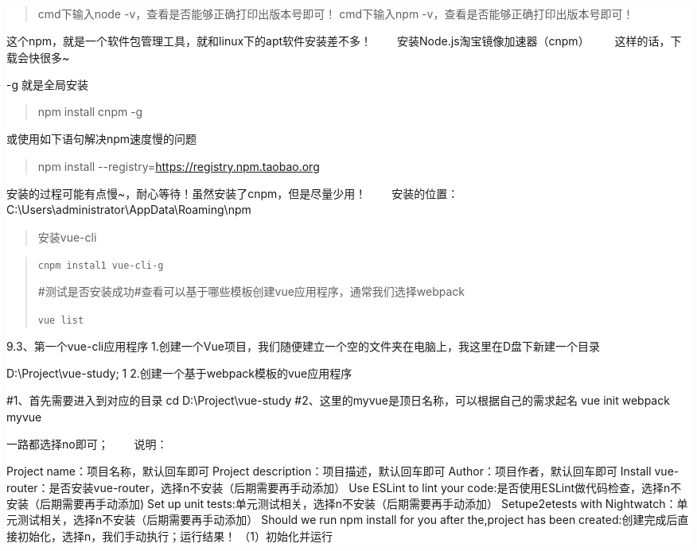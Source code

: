 > cmd下输入node -v，查看是否能够正确打印出版本号即可！
> cmd下输入npm -v，查看是否能够正确打印出版本号即可！

这个npm，就是一个软件包管理工具，就和linux下的apt软件安装差不多！
  安装Node.js淘宝镜像加速器（cnpm）
  这样的话，下载会快很多~

-g 就是全局安装

> npm install cnpm -g

或使用如下语句解决npm速度慢的问题

> npm install --registry=https://registry.npm.taobao.org

安装的过程可能有点慢~，耐心等待！虽然安装了cnpm，但是尽量少用！
  安装的位置：C:\Users\administrator\AppData\Roaming\npm

> 安装vue-cli

> ```xml
> cnpm instal1 vue-cli-g
> ```
>
> #测试是否安装成功#查看可以基于哪些模板创建vue应用程序，通常我们选择webpack
>
> ```
> vue list
> ```
>
> 
> 

9.3、第一个vue-cli应用程序
1.创建一个Vue项目，我们随便建立一个空的文件夹在电脑上，我这里在D盘下新建一个目录

D:\Project\vue-study;
1
2.创建一个基于webpack模板的vue应用程序

#1、首先需要进入到对应的目录 cd D:\Project\vue-study
#2、这里的myvue是顶日名称，可以根据自己的需求起名
vue init webpack myvue

一路都选择no即可；
  说明：

Project name：项目名称，默认回车即可
Project description：项目描述，默认回车即可
Author：项目作者，默认回车即可
Install vue-router：是否安装vue-router，选择n不安装（后期需要再手动添加）
Use ESLint to lint your code:是否使用ESLint做代码检查，选择n不安装（后期需要再手动添加)
Set up unit tests:单元测试相关，选择n不安装（后期需要再手动添加）
Setupe2etests with Nightwatch：单元测试相关，选择n不安装（后期需要再手动添加）
Should we run npm install for you after the,project has been created:创建完成后直接初始化，选择n，我们手动执行；运行结果！
（1）初始化并运行
